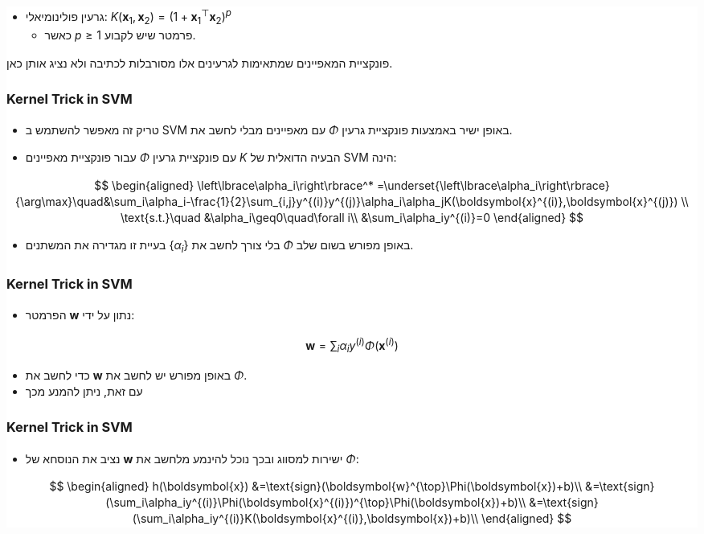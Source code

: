 * גרעין פולינומיאלי: $K(\boldsymbol{x}_1,\boldsymbol{x}_2)=(1+\boldsymbol{x}_1^{\top}\boldsymbol{x}_2)^p$
  * כאשר $p\geq1$ פרמטר שיש לקבוע.

פונקציית המאפיינים שמתאימות לגרעינים אלו מסורבלות לכתיבה ולא נציג אותן כאן.



</section><section>

### 

### Kernel Trick in SVM

* טריק זה מאפשר להשתמש ב SVM עם מאפיינים מבלי לחשב את $\Phi$ באופן ישיר באמצעות פונקציית גרעין.

*  עבור פונקציית מאפיינים $\Phi$ עם פונקציית גרעין $K$ הבעיה הדואלית של SVM הינה:

$$
\begin{aligned}
\left\lbrace\alpha_i\right\rbrace^*
=\underset{\left\lbrace\alpha_i\right\rbrace}{\arg\max}\quad&\sum_i\alpha_i-\frac{1}{2}\sum_{i,j}y^{(i)}y^{(j)}\alpha_i\alpha_jK(\boldsymbol{x}^{(i)},\boldsymbol{x}^{(j)}) \\
\text{s.t.}\quad
    &\alpha_i\geq0\quad\forall i\\
    &\sum_i\alpha_iy^{(i)}=0
\end{aligned}
$$

* בעיית זו מגדירה את המשתנים $\{\alpha_i\}$ בלי צורך לחשב את $\Phi$ באופן מפורש בשום שלב.

</section><section>

### Kernel Trick in SVM

* הפרמטר $\boldsymbol{w}$ נתון על ידי:

$$
\boldsymbol{w}=\sum_i\alpha_iy^{(i)}\Phi(\boldsymbol{x}^{(i)})
$$

* כדי לחשב את $\boldsymbol{w}$ באופן מפורש יש לחשב את $\Phi$.
* עם זאת, ניתן להמנע מכך

</section><section>


 ### Kernel Trick in SVM

 
* נציב את הנוסחא של $\boldsymbol{w}$ ישירות למסווג ובכך נוכל להינמע מלחשב את $\Phi$:
  

$$
\begin{aligned}
h(\boldsymbol{x})
&=\text{sign}(\boldsymbol{w}^{\top}\Phi(\boldsymbol{x})+b)\\
&=\text{sign}(\sum_i\alpha_iy^{(i)}\Phi(\boldsymbol{x}^{(i)})^{\top}\Phi(\boldsymbol{x})+b)\\
&=\text{sign}(\sum_i\alpha_iy^{(i)}K(\boldsymbol{x}^{(i)},\boldsymbol{x})+b)\\
\end{aligned}
$$
 